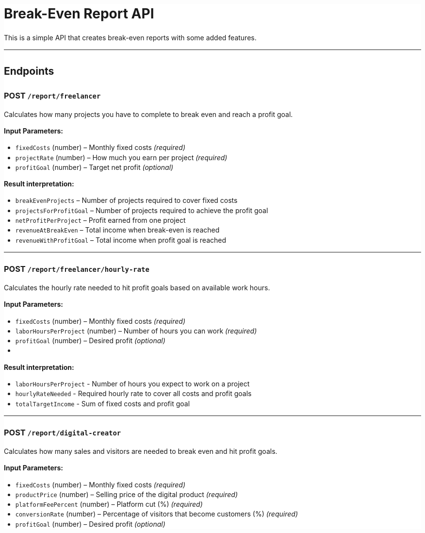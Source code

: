 # Break-Even Report API

This is a simple API that creates break-even reports with some added features.

---

## Endpoints

### POST `/report/freelancer`

Calculates how many projects you have to complete to break even and reach a profit goal.

**Input Parameters:**

- `fixedCosts` (number) – Monthly fixed costs *(required)*
- `projectRate` (number) – How much you earn per project *(required)*
- `profitGoal` (number) – Target net profit *(optional)*

**Result interpretation:**

- `breakEvenProjects` – Number of projects required to cover fixed costs
- `projectsForProfitGoal` – Number of projects required to achieve the profit goal
- `netProfitPerProject` – Profit earned from one project
- `revenueAtBreakEven` – Total income when break-even is reached
- `revenueWithProfitGoal` – Total income when profit goal is reached
---

### POST `/report/freelancer/hourly-rate`

Calculates the hourly rate needed to hit profit goals based on available work hours.

**Input Parameters:**

- `fixedCosts` (number) – Monthly fixed costs *(required)*
- `laborHoursPerProject` (number) – Number of hours you can work *(required)*
- `profitGoal` (number) – Desired profit *(optional)*
-
**Result interpretation:**

- `laborHoursPerProject` - Number of hours you expect to work on a project
- `hourlyRateNeeded` - Required hourly rate to cover all costs and profit goals
- `totalTargetIncome` - Sum of fixed costs and profit goal

---

### POST `/report/digital-creator`

Calculates how many sales and visitors are needed to break even and hit profit goals.

**Input Parameters:**

- `fixedCosts` (number) – Monthly fixed costs *(required)*
- `productPrice` (number) – Selling price of the digital product *(required)*
- `platformFeePercent` (number) – Platform cut (%) *(required)*
- `conversionRate` (number) – Percentage of visitors that become customers (%) *(required)*
- `profitGoal` (number) – Desired profit *(optional)*
